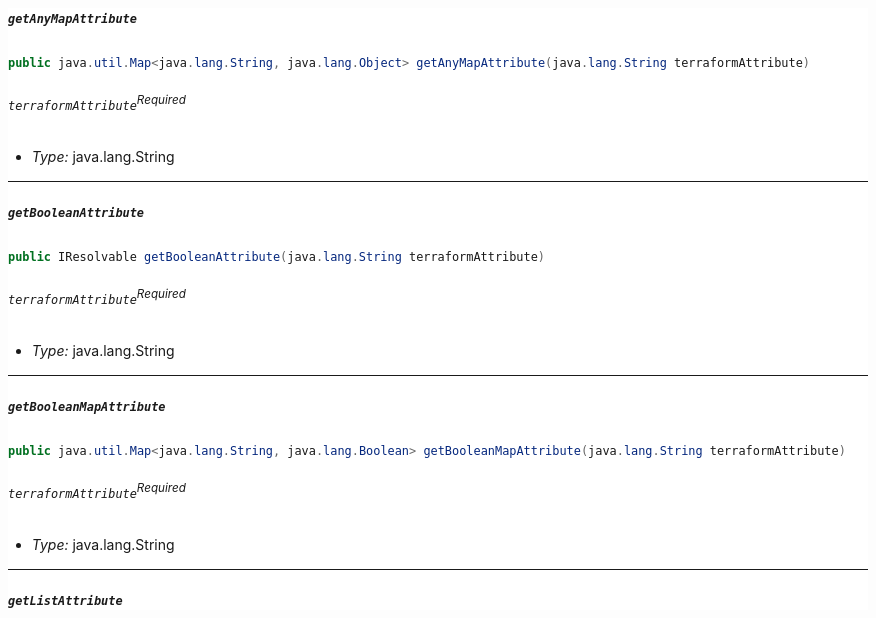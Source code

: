 ##### `getAnyMapAttribute` <a name="getAnyMapAttribute" id="@cdktf/provider-azuread.dataAzureadUser.DataAzureadUserTimeoutsOutputReference.getAnyMapAttribute"></a>

```java
public java.util.Map<java.lang.String, java.lang.Object> getAnyMapAttribute(java.lang.String terraformAttribute)
```

###### `terraformAttribute`<sup>Required</sup> <a name="terraformAttribute" id="@cdktf/provider-azuread.dataAzureadUser.DataAzureadUserTimeoutsOutputReference.getAnyMapAttribute.parameter.terraformAttribute"></a>

- *Type:* java.lang.String

---

##### `getBooleanAttribute` <a name="getBooleanAttribute" id="@cdktf/provider-azuread.dataAzureadUser.DataAzureadUserTimeoutsOutputReference.getBooleanAttribute"></a>

```java
public IResolvable getBooleanAttribute(java.lang.String terraformAttribute)
```

###### `terraformAttribute`<sup>Required</sup> <a name="terraformAttribute" id="@cdktf/provider-azuread.dataAzureadUser.DataAzureadUserTimeoutsOutputReference.getBooleanAttribute.parameter.terraformAttribute"></a>

- *Type:* java.lang.String

---

##### `getBooleanMapAttribute` <a name="getBooleanMapAttribute" id="@cdktf/provider-azuread.dataAzureadUser.DataAzureadUserTimeoutsOutputReference.getBooleanMapAttribute"></a>

```java
public java.util.Map<java.lang.String, java.lang.Boolean> getBooleanMapAttribute(java.lang.String terraformAttribute)
```

###### `terraformAttribute`<sup>Required</sup> <a name="terraformAttribute" id="@cdktf/provider-azuread.dataAzureadUser.DataAzureadUserTimeoutsOutputReference.getBooleanMapAttribute.parameter.terraformAttribute"></a>

- *Type:* java.lang.String

---

##### `getListAttribute` <a name="getListAttribute" id="@cdktf/provider-azuread.dataAzureadUser.DataAzureadUserTimeoutsOutputReference.getListAttribute"></a>
